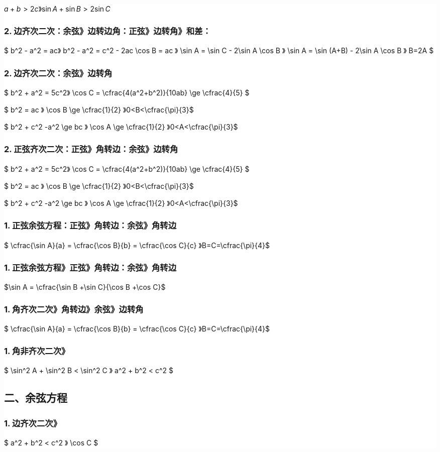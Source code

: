 $a+b> 2c$》$\sin A + \sin B > 2\sin C$


### 2. 边齐次二次：余弦》边转边角：正弦》边转角》和差：

$ b^2 - a^2 = ac$》$ b^2 - a^2 = c^2 - 2ac \cos B = ac $》$ \sin A = \sin C - 2\sin A \cos B $》$ \sin A = \sin (A+B) - 2\sin A \cos B $》$ B=2A $


### 2. 边齐次二次：余弦》边转角

$ b^2 + a^2 = 5c^2$》$ \cos C = \cfrac{4(a^2+b^2)}{10ab} \ge \cfrac{4}{5} $

$ b^2 = ac $》$ \cos B \ge \cfrac{1}{2} $》$0<B<\cfrac{\pi}{3}$

$ b^2 + c^2 -a^2 \ge bc $》$ \cos A \ge \cfrac{1}{2} $》$0<A<\cfrac{\pi}{3}$


### 2. 正弦齐次二次：正弦》角转边：余弦》边转角

$ b^2 + a^2 = 5c^2$》$ \cos C = \cfrac{4(a^2+b^2)}{10ab} \ge \cfrac{4}{5} $

$ b^2 = ac $》$ \cos B \ge \cfrac{1}{2} $》$0<B<\cfrac{\pi}{3}$

$ b^2 + c^2 -a^2 \ge bc $》$ \cos A \ge \cfrac{1}{2} $》$0<A<\cfrac{\pi}{3}$


### 1. 正弦余弦方程：正弦》角转边：余弦》角转边

$ \cfrac{\sin A}{a} = \cfrac{\cos B}{b} = \cfrac{\cos C}{c}  $》$B=C=\cfrac{\pi}{4}$


### 1. 正弦余弦方程》正弦》角转边：余弦》角转边

$\sin A = \cfrac{\sin B +\sin C}{\cos B +\cos C}$


### 1. 角齐次二次》角转边》余弦》边转角

$ \cfrac{\sin A}{a} = \cfrac{\cos B}{b} = \cfrac{\cos C}{c}  $》$B=C=\cfrac{\pi}{4}$



### 1. 角非齐次二次》

$ \sin^2 A + \sin^2 B < \sin^2 C $》$ a^2 + b^2 < c^2 $



## 二、余弦方程

### 1. 边齐次二次》

$ a^2 + b^2 < c^2 $》$ \cos C $






